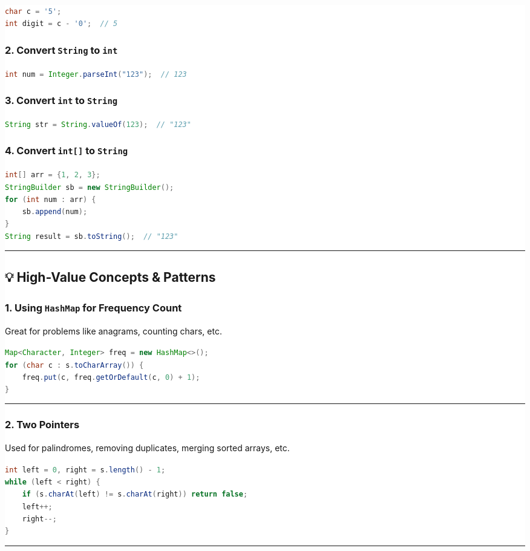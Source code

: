 ```java
char c = '5';
int digit = c - '0';  // 5
```

### 2. Convert `String` to `int`

```java
int num = Integer.parseInt("123");  // 123
```

### 3. Convert `int` to `String`

```java
String str = String.valueOf(123);  // "123"
```

### 4. Convert `int[]` to `String`

```java
int[] arr = {1, 2, 3};
StringBuilder sb = new StringBuilder();
for (int num : arr) {
    sb.append(num);
}
String result = sb.toString();  // "123"
```

---

## 💡 High-Value Concepts & Patterns

### 1. **Using `HashMap` for Frequency Count**

Great for problems like anagrams, counting chars, etc.

```java
Map<Character, Integer> freq = new HashMap<>();
for (char c : s.toCharArray()) {
    freq.put(c, freq.getOrDefault(c, 0) + 1);
}
```

---

### 2. **Two Pointers**

Used for palindromes, removing duplicates, merging sorted arrays, etc.

```java
int left = 0, right = s.length() - 1;
while (left < right) {
    if (s.charAt(left) != s.charAt(right)) return false;
    left++;
    right--;
}
```

---
